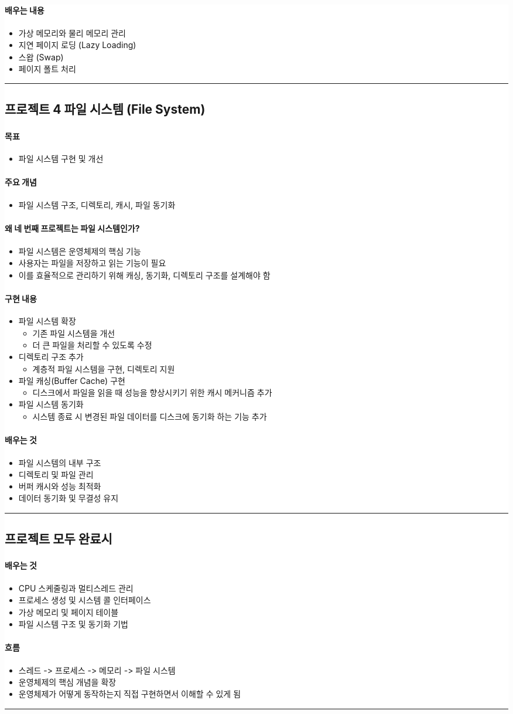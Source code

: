 #### 배우는 내용
- 가상 메모리와 물리 메모리 관리
- 지연 페이지 로딩 (Lazy Loading)
- 스왑 (Swap)
- 페이지 폴트 처리

---

## 프로젝트 4 파일 시스템 (File System)

#### 목표
- 파일 시스템 구현 및 개선

#### 주요 개념
- 파일 시스템 구조, 디렉토리, 캐시, 파일 동기화

#### 왜 네 번째 프로젝트는 파일 시스템인가?
- 파일 시스템은 운영체제의 핵심 기능
- 사용자는 파일을 저장하고 읽는 기능이 필요
- 이를 효율적으로 관리하기 위해 캐싱, 동기화, 디렉토리 구조를 설계해야 함

#### 구현 내용
- 파일 시스템 확장
    - 기존 파일 시스템을 개선
    - 더 큰 파일을 처리할 수 있도록 수정
- 디렉토리 구조 추가
    - 계층적 파일 시스템을 구현, 디렉토리 지원
- 파일 캐싱(Buffer Cache) 구현
    - 디스크에서 파일을 읽을 때 성능을 향상시키기 위한 캐시 메커니즘 추가
- 파일 시스템 동기화
    - 시스템 종료 시 변경된 파일 데이터를 디스크에 동기화 하는 기능 추가

#### 배우는 것
- 파일 시스템의 내부 구조
- 디렉토리 및 파일 관리
- 버퍼 캐시와 성능 최적화
- 데이터 동기화 및 무결성 유지

---

## 프로젝트 모두 완료시
#### 배우는 것
- CPU 스케줄링과 멀티스레드 관리
- 프로세스 생성 및 시스템 콜 인터페이스
- 가상 메모리 및 페이지 테이블
- 파일 시스템 구조 및 동기화 기법

#### 흐름
- 스레드 -> 프로세스 -> 메모리 -> 파일 시스템
- 운영체제의 핵심 개념을 확장
- 운영체제가 어떻게 동작하는지 직접 구현하면서 이해할 수 있게 됨

---